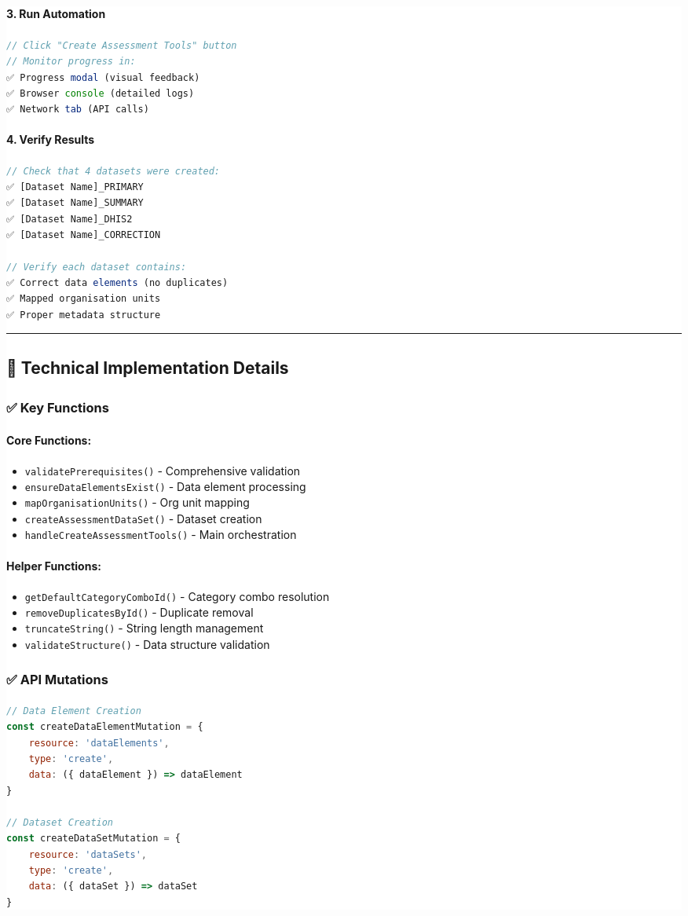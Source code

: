 #### **3. Run Automation**
```javascript
// Click "Create Assessment Tools" button
// Monitor progress in:
✅ Progress modal (visual feedback)
✅ Browser console (detailed logs)
✅ Network tab (API calls)
```

#### **4. Verify Results**
```javascript
// Check that 4 datasets were created:
✅ [Dataset Name]_PRIMARY
✅ [Dataset Name]_SUMMARY
✅ [Dataset Name]_DHIS2
✅ [Dataset Name]_CORRECTION

// Verify each dataset contains:
✅ Correct data elements (no duplicates)
✅ Mapped organisation units
✅ Proper metadata structure
```

---

## **🔧 Technical Implementation Details**

### **✅ Key Functions**

#### **Core Functions:**
- `validatePrerequisites()` - Comprehensive validation
- `ensureDataElementsExist()` - Data element processing
- `mapOrganisationUnits()` - Org unit mapping
- `createAssessmentDataSet()` - Dataset creation
- `handleCreateAssessmentTools()` - Main orchestration

#### **Helper Functions:**
- `getDefaultCategoryComboId()` - Category combo resolution
- `removeDuplicatesById()` - Duplicate removal
- `truncateString()` - String length management
- `validateStructure()` - Data structure validation

### **✅ API Mutations**
```javascript
// Data Element Creation
const createDataElementMutation = {
    resource: 'dataElements',
    type: 'create',
    data: ({ dataElement }) => dataElement
}

// Dataset Creation
const createDataSetMutation = {
    resource: 'dataSets',
    type: 'create',
    data: ({ dataSet }) => dataSet
}
```
